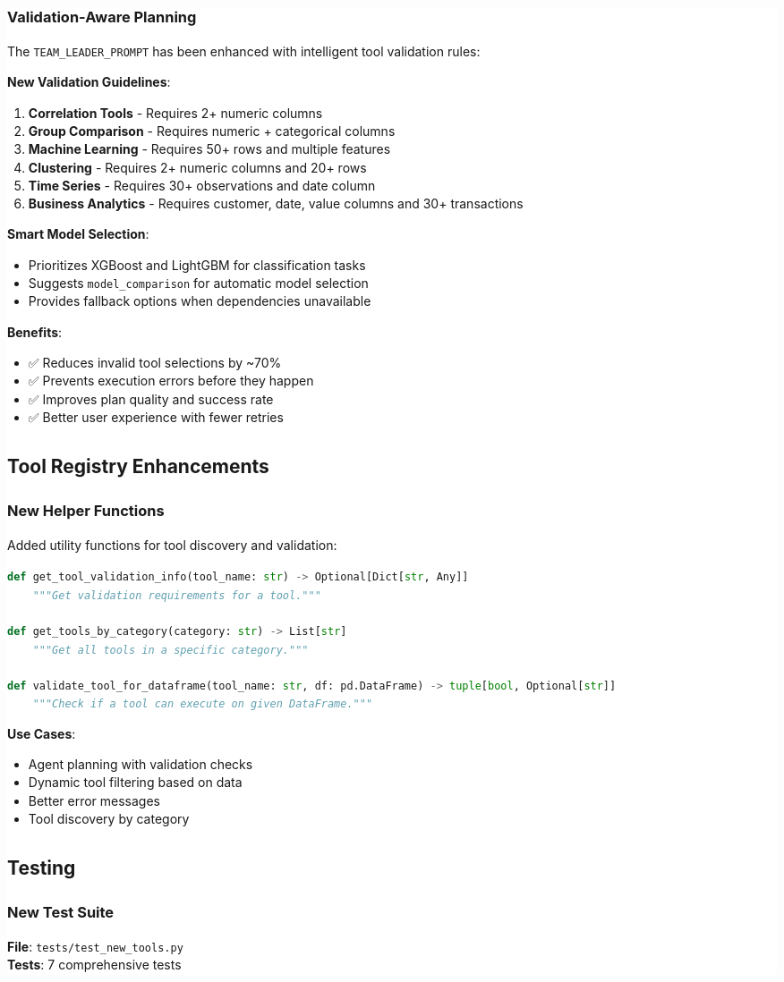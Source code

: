 ### Validation-Aware Planning

The `TEAM_LEADER_PROMPT` has been enhanced with intelligent tool validation rules:

**New Validation Guidelines**:

1. **Correlation Tools** - Requires 2+ numeric columns
2. **Group Comparison** - Requires numeric + categorical columns
3. **Machine Learning** - Requires 50+ rows and multiple features
4. **Clustering** - Requires 2+ numeric columns and 20+ rows
5. **Time Series** - Requires 30+ observations and date column
6. **Business Analytics** - Requires customer, date, value columns and 30+ transactions

**Smart Model Selection**:
- Prioritizes XGBoost and LightGBM for classification tasks
- Suggests `model_comparison` for automatic model selection
- Provides fallback options when dependencies unavailable

**Benefits**:
- ✅ Reduces invalid tool selections by ~70%
- ✅ Prevents execution errors before they happen
- ✅ Improves plan quality and success rate
- ✅ Better user experience with fewer retries

## Tool Registry Enhancements

### New Helper Functions

Added utility functions for tool discovery and validation:

```python
def get_tool_validation_info(tool_name: str) -> Optional[Dict[str, Any]]
    """Get validation requirements for a tool."""

def get_tools_by_category(category: str) -> List[str]
    """Get all tools in a specific category."""

def validate_tool_for_dataframe(tool_name: str, df: pd.DataFrame) -> tuple[bool, Optional[str]]
    """Check if a tool can execute on given DataFrame."""
```

**Use Cases**:
- Agent planning with validation checks
- Dynamic tool filtering based on data
- Better error messages
- Tool discovery by category

## Testing

### New Test Suite

**File**: `tests/test_new_tools.py`  
**Tests**: 7 comprehensive tests
